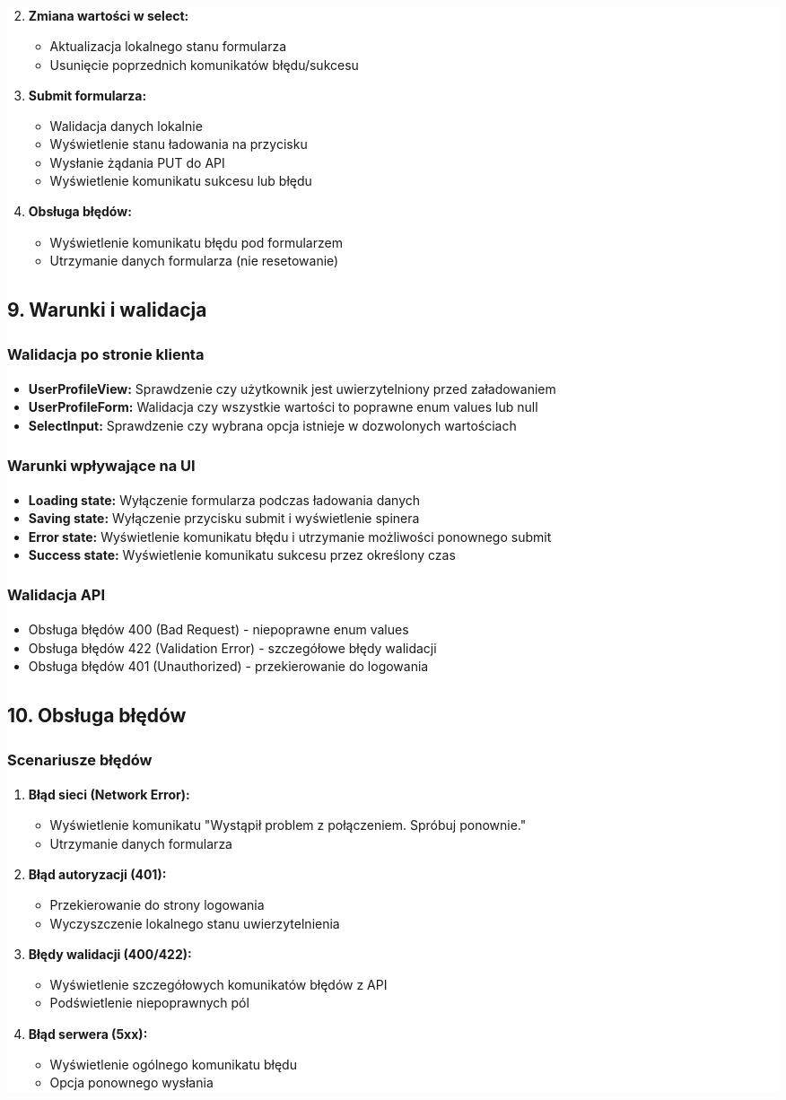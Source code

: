 2. **Zmiana wartości w select:**
   - Aktualizacja lokalnego stanu formularza
   - Usunięcie poprzednich komunikatów błędu/sukcesu

3. **Submit formularza:**
   - Walidacja danych lokalnie
   - Wyświetlenie stanu ładowania na przycisku
   - Wysłanie żądania PUT do API
   - Wyświetlenie komunikatu sukcesu lub błędu

4. **Obsługa błędów:**
   - Wyświetlenie komunikatu błędu pod formularzem
   - Utrzymanie danych formularza (nie resetowanie)

## 9. Warunki i walidacja

### Walidacja po stronie klienta

- **UserProfileView:** Sprawdzenie czy użytkownik jest uwierzytelniony przed załadowaniem
- **UserProfileForm:** Walidacja czy wszystkie wartości to poprawne enum values lub null
- **SelectInput:** Sprawdzenie czy wybrana opcja istnieje w dozwolonych wartościach

### Warunki wpływające na UI

- **Loading state:** Wyłączenie formularza podczas ładowania danych
- **Saving state:** Wyłączenie przycisku submit i wyświetlenie spinera
- **Error state:** Wyświetlenie komunikatu błędu i utrzymanie możliwości ponownego submit
- **Success state:** Wyświetlenie komunikatu sukcesu przez określony czas

### Walidacja API

- Obsługa błędów 400 (Bad Request) - niepoprawne enum values
- Obsługa błędów 422 (Validation Error) - szczegółowe błędy walidacji
- Obsługa błędów 401 (Unauthorized) - przekierowanie do logowania

## 10. Obsługa błędów

### Scenariusze błędów

1. **Błąd sieci (Network Error):**
   - Wyświetlenie komunikatu "Wystąpił problem z połączeniem. Spróbuj ponownie."
   - Utrzymanie danych formularza

2. **Błąd autoryzacji (401):**
   - Przekierowanie do strony logowania
   - Wyczyszczenie lokalnego stanu uwierzytelnienia

3. **Błędy walidacji (400/422):**
   - Wyświetlenie szczegółowych komunikatów błędów z API
   - Podświetlenie niepoprawnych pól

4. **Błąd serwera (5xx):**
   - Wyświetlenie ogólnego komunikatu błędu
   - Opcja ponownego wysłania
